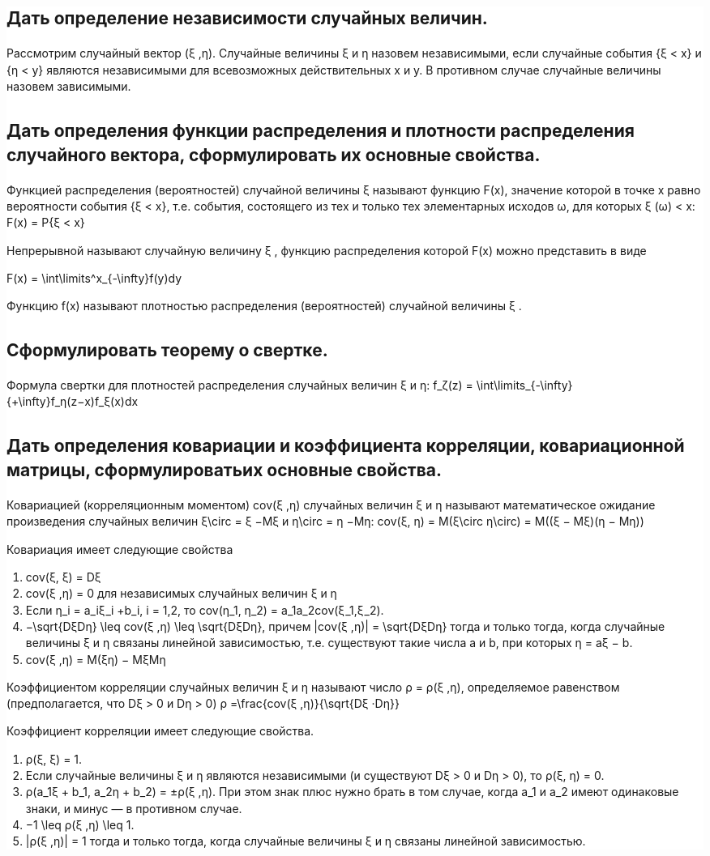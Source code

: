 ## Дать определение независимости случайных величин.

Рассмотрим случайный вектор (ξ ,η). Случайные величины ξ и η назовем независимыми, если случайные события {ξ < x} и {η < y} являются независимыми
для всевозможных действительных x и y. В противном случае случайные величины назовем зависимыми.

## Дать определения функции распределения и плотности распределения случайного вектора, сформулировать их основные свойства.

Функцией распределения (вероятностей) случайной величины ξ называют функцию F(x), значение которой в точке x равно вероятности события {ξ < x}, т.е.
события, состоящего из тех и только тех элементарных исходов ω, для которых ξ (ω) < x:
F(x) = P{ξ < x}

Непрерывной называют случайную величину ξ , функцию распределения
которой F(x) можно представить в виде

F(x) = \int\limits^x_{-\infty}f(y)dy

Функцию f(x) называют плотностью распределения (вероятностей) случайной величины ξ .

## Сформулировать теорему о свертке.

Формула свертки для плотностей распределения случайных величин ξ и η:
f_ζ(z) = \int\limits_{-\infty}{+\infty}f_η(z−x)f_ξ(x)dx

## Дать определения ковариации и коэффициента корреляции, ковариационной матрицы, сформулироватьих основные свойства.

Ковариацией (корреляционным моментом) cov(ξ ,η) случайных величин ξ и η называют математическое ожидание произведения случайных величин ξ\circ = ξ −Mξ и η\circ = η −Mη:
cov(ξ, η) = M(ξ\circ η\circ) = M((ξ − Mξ)(η − Mη))

Ковариация имеет следующие свойства
1. cov(ξ, ξ) = Dξ
2. cov(ξ ,η) = 0 для независимых случайных величин ξ и η
3. Если η_i = a_iξ_i +b_i, i = 1,2, то cov(η_1, η_2) = a_1a_2cov(ξ_1,ξ_2).
4. −\sqrt{DξDη} \leq cov(ξ ,η) \leq \sqrt{DξDη}, причем
|cov(ξ ,η)| = \sqrt{DξDη}
тогда и только тогда, когда случайные величины ξ и η связаны линейной зависимостью,
т.е. существуют такие числа a и b, при которых
η = aξ − b.
5. cov(ξ ,η) = M(ξη) − MξMη

Коэффициентом корреляции случайных величин ξ и η называют число ρ = ρ(ξ ,η), определяемое равенством (предполагается, что Dξ > 0 и Dη > 0)
ρ =\frac{cov(ξ ,η)}{\sqrt{Dξ ·Dη}}

Коэффициент корреляции имеет следующие свойства.
1. ρ(ξ, ξ) = 1.
2. Если случайные величины ξ и η являются независимыми (и существуют Dξ > 0 и Dη > 0), то ρ(ξ, η) = 0.
3. ρ(a_1ξ + b_1, a_2η + b_2) = ±ρ(ξ ,η). При этом знак плюс нужно брать в том случае,
когда a_1 и a_2 имеют одинаковые знаки, и минус — в противном случае.
4. −1 \leq ρ(ξ ,η) \leq 1.
5. |ρ(ξ ,η)| = 1 тогда и только тогда, когда случайные величины ξ и η связаны линейной зависимоcтью.
